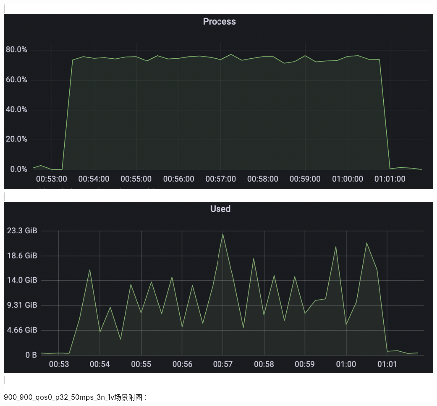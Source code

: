 | <img src="./images/false_300_300_qos1_p32_50mps_1n_1v/cpu.png" alt="cpu" /> | <img src="./images/false_300_300_qos1_p32_50mps_1n_1v/mem.png" alt="mem" /> |



900_900_qos0_p32_50mps_3n_1v场景附图：

